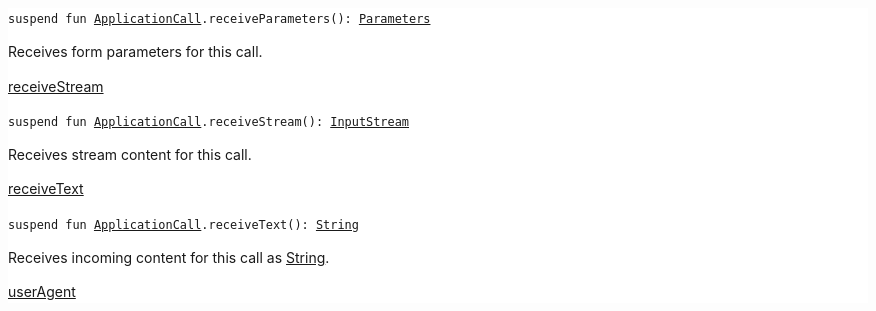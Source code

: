 
</td>
<td markdown="1">
<div class="signature"><code><span class="keyword">suspend</span> <span class="keyword">fun </span><a href="../io.ktor.application/-application-call/index.html"><span class="identifier">ApplicationCall</span></a><span class="symbol">.</span><span class="identifier">receiveParameters</span><span class="symbol">(</span><span class="symbol">)</span><span class="symbol">: </span><a href="../io.ktor.http/-parameters/index.html"><span class="identifier">Parameters</span></a></code></div>

Receives form parameters for this call.


</td>
</tr>
<tr>
<td markdown="1">

<a href="receive-stream.html">receiveStream</a>


</td>
<td markdown="1">
<div class="signature"><code><span class="keyword">suspend</span> <span class="keyword">fun </span><a href="../io.ktor.application/-application-call/index.html"><span class="identifier">ApplicationCall</span></a><span class="symbol">.</span><span class="identifier">receiveStream</span><span class="symbol">(</span><span class="symbol">)</span><span class="symbol">: </span><a href="http://docs.oracle.com/javase/6/docs/api/java/io/InputStream.html"><span class="identifier">InputStream</span></a></code></div>

Receives stream content for this call.


</td>
</tr>
<tr>
<td markdown="1">

<a href="receive-text.html">receiveText</a>


</td>
<td markdown="1">
<div class="signature"><code><span class="keyword">suspend</span> <span class="keyword">fun </span><a href="../io.ktor.application/-application-call/index.html"><span class="identifier">ApplicationCall</span></a><span class="symbol">.</span><span class="identifier">receiveText</span><span class="symbol">(</span><span class="symbol">)</span><span class="symbol">: </span><a href="https://kotlinlang.org/api/latest/jvm/stdlib/kotlin/-string/index.html"><span class="identifier">String</span></a></code></div>

Receives incoming content for this call as <a href="https://kotlinlang.org/api/latest/jvm/stdlib/kotlin/-string/index.html">String</a>.


</td>
</tr>
<tr>
<td markdown="1">

<a href="user-agent.html">userAgent</a>
